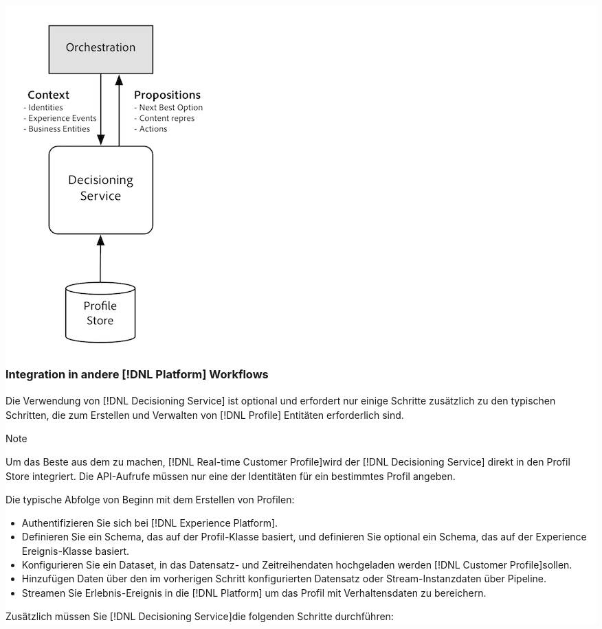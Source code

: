 ![decisioning-API](./images/decisioning-API.png)

### Integration in andere [!DNL Platform] Workflows

Die Verwendung von [!DNL Decisioning Service] ist optional und erfordert nur einige Schritte zusätzlich zu den typischen Schritten, die zum Erstellen und Verwalten von [!DNL Profile] Entitäten erforderlich sind.

>[!NOTE]
>
>Um das Beste aus dem zu machen, [!DNL Real-time Customer Profile]wird der [!DNL Decisioning Service] direkt in den Profil Store integriert. Die API-Aufrufe müssen nur eine der Identitäten für ein bestimmtes Profil angeben.

Die typische Abfolge von Beginn mit dem Erstellen von Profilen:

- Authentifizieren Sie sich bei [!DNL Experience Platform].
- Definieren Sie ein Schema, das auf der Profil-Klasse basiert, und definieren Sie optional ein Schema, das auf der Experience Ereignis-Klasse basiert.
- Konfigurieren Sie ein Dataset, in das Datensatz- und Zeitreihendaten hochgeladen werden [!DNL Customer Profile]sollen.
- Hinzufügen Daten über den im vorherigen Schritt konfigurierten Datensatz oder Stream-Instanzdaten über Pipeline.
- Streamen Sie Erlebnis-Ereignis in die [!DNL Platform] um das Profil mit Verhaltensdaten zu bereichern.

Zusätzlich müssen Sie [!DNL Decisioning Service]die folgenden Schritte durchführen:
